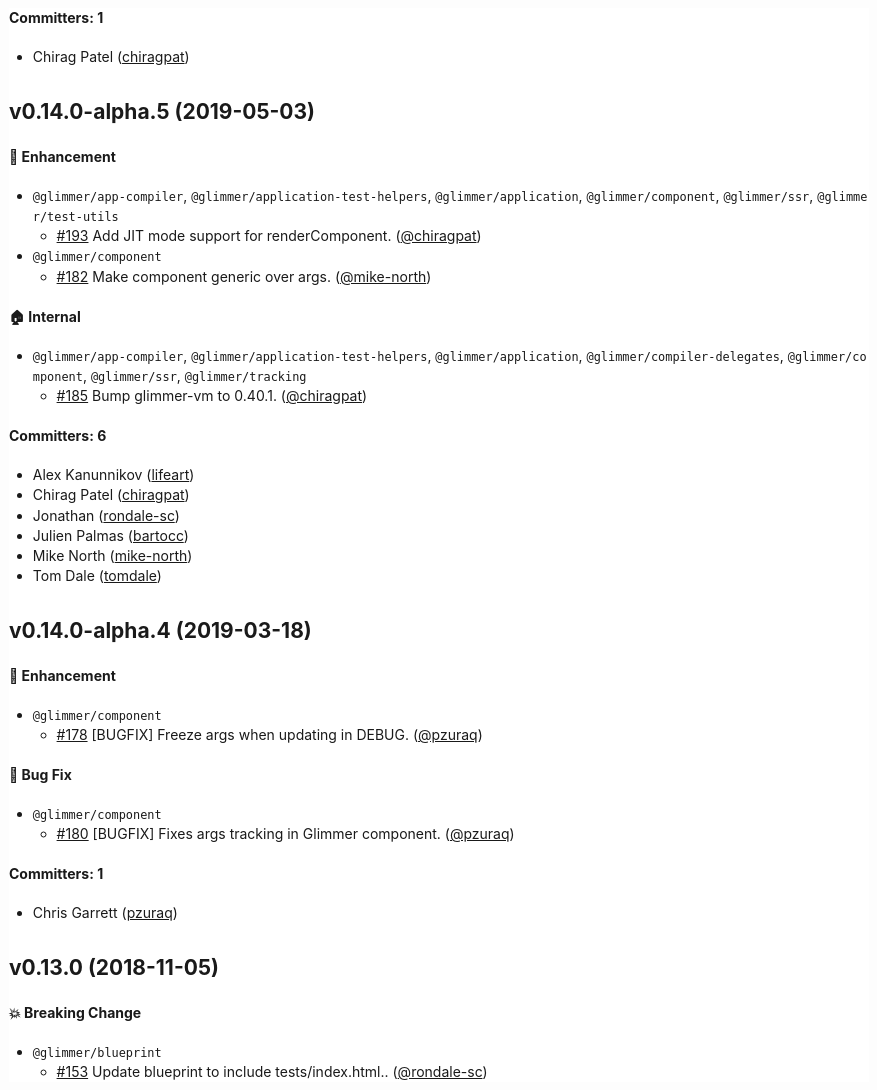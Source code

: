 #### Committers: 1
- Chirag Patel ([chiragpat](https://github.com/chiragpat))

## v0.14.0-alpha.5 (2019-05-03)

#### :rocket: Enhancement
* `@glimmer/app-compiler`, `@glimmer/application-test-helpers`, `@glimmer/application`, `@glimmer/component`, `@glimmer/ssr`, `@glimmer/test-utils`
  * [#193](https://github.com/glimmerjs/glimmer.js/pull/193) Add JIT mode support for renderComponent. ([@chiragpat](https://github.com/chiragpat))
* `@glimmer/component`
  * [#182](https://github.com/glimmerjs/glimmer.js/pull/182) Make component generic over args. ([@mike-north](https://github.com/mike-north))

#### :house: Internal
* `@glimmer/app-compiler`, `@glimmer/application-test-helpers`, `@glimmer/application`, `@glimmer/compiler-delegates`, `@glimmer/component`, `@glimmer/ssr`, `@glimmer/tracking`
  * [#185](https://github.com/glimmerjs/glimmer.js/pull/185) Bump glimmer-vm to 0.40.1. ([@chiragpat](https://github.com/chiragpat))

#### Committers: 6
- Alex Kanunnikov ([lifeart](https://github.com/lifeart))
- Chirag Patel ([chiragpat](https://github.com/chiragpat))
- Jonathan ([rondale-sc](https://github.com/rondale-sc))
- Julien Palmas ([bartocc](https://github.com/bartocc))
- Mike North ([mike-north](https://github.com/mike-north))
- Tom Dale ([tomdale](https://github.com/tomdale))

## v0.14.0-alpha.4 (2019-03-18)

#### :rocket: Enhancement
* `@glimmer/component`
  * [#178](https://github.com/glimmerjs/glimmer.js/pull/178) [BUGFIX] Freeze args when updating in DEBUG. ([@pzuraq](https://github.com/pzuraq))

#### :bug: Bug Fix
* `@glimmer/component`
  * [#180](https://github.com/glimmerjs/glimmer.js/pull/180) [BUGFIX] Fixes args tracking in Glimmer component. ([@pzuraq](https://github.com/pzuraq))

#### Committers: 1
- Chris Garrett ([pzuraq](https://github.com/pzuraq))

## v0.13.0 (2018-11-05)

#### :boom: Breaking Change
* `@glimmer/blueprint`
  * [#153](https://github.com/glimmerjs/glimmer.js/pull/153) Update blueprint to include tests/index.html.. ([@rondale-sc](https://github.com/rondale-sc))
